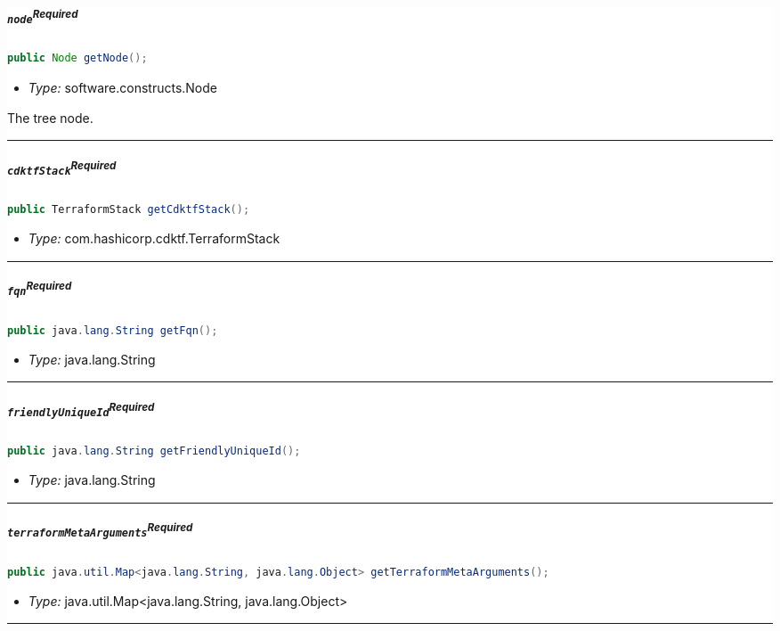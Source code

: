 
##### `node`<sup>Required</sup> <a name="node" id="@cdktf/provider-okta.userAdminRoles.UserAdminRoles.property.node"></a>

```java
public Node getNode();
```

- *Type:* software.constructs.Node

The tree node.

---

##### `cdktfStack`<sup>Required</sup> <a name="cdktfStack" id="@cdktf/provider-okta.userAdminRoles.UserAdminRoles.property.cdktfStack"></a>

```java
public TerraformStack getCdktfStack();
```

- *Type:* com.hashicorp.cdktf.TerraformStack

---

##### `fqn`<sup>Required</sup> <a name="fqn" id="@cdktf/provider-okta.userAdminRoles.UserAdminRoles.property.fqn"></a>

```java
public java.lang.String getFqn();
```

- *Type:* java.lang.String

---

##### `friendlyUniqueId`<sup>Required</sup> <a name="friendlyUniqueId" id="@cdktf/provider-okta.userAdminRoles.UserAdminRoles.property.friendlyUniqueId"></a>

```java
public java.lang.String getFriendlyUniqueId();
```

- *Type:* java.lang.String

---

##### `terraformMetaArguments`<sup>Required</sup> <a name="terraformMetaArguments" id="@cdktf/provider-okta.userAdminRoles.UserAdminRoles.property.terraformMetaArguments"></a>

```java
public java.util.Map<java.lang.String, java.lang.Object> getTerraformMetaArguments();
```

- *Type:* java.util.Map<java.lang.String, java.lang.Object>

---